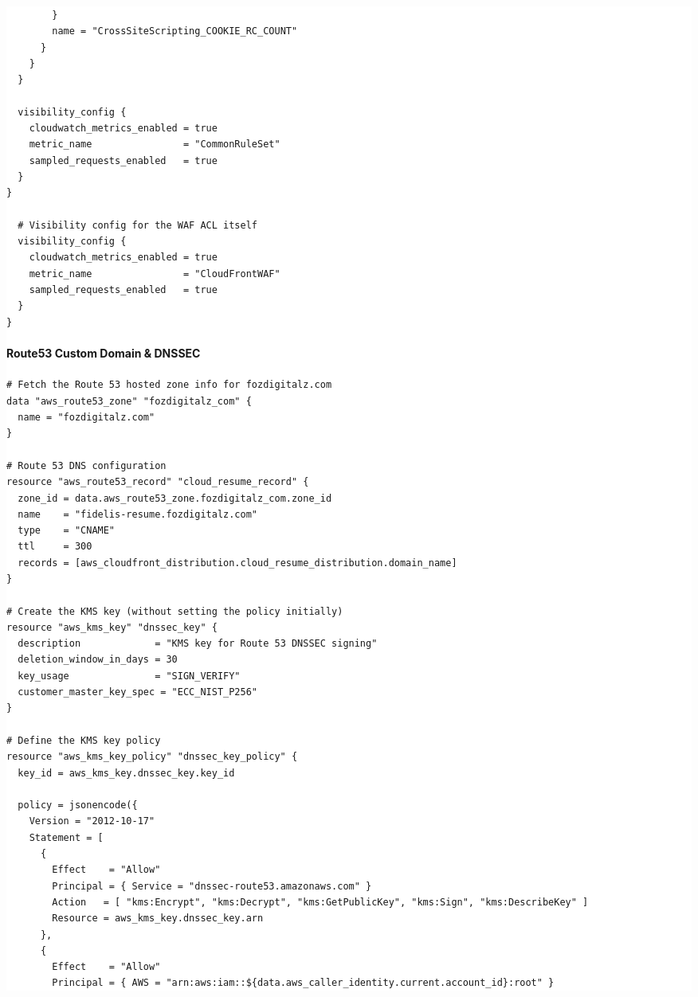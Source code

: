 ```hcl
        }
        name = "CrossSiteScripting_COOKIE_RC_COUNT"
      }
    }
  }

  visibility_config {
    cloudwatch_metrics_enabled = true
    metric_name                = "CommonRuleSet"
    sampled_requests_enabled   = true
  }
}

  # Visibility config for the WAF ACL itself
  visibility_config {
    cloudwatch_metrics_enabled = true
    metric_name                = "CloudFrontWAF"
    sampled_requests_enabled   = true
  }
}
```
#### **Route53 Custom Domain & DNSSEC**

```hcl
# Fetch the Route 53 hosted zone info for fozdigitalz.com
data "aws_route53_zone" "fozdigitalz_com" {
  name = "fozdigitalz.com"
}

# Route 53 DNS configuration
resource "aws_route53_record" "cloud_resume_record" {
  zone_id = data.aws_route53_zone.fozdigitalz_com.zone_id
  name    = "fidelis-resume.fozdigitalz.com"
  type    = "CNAME"
  ttl     = 300
  records = [aws_cloudfront_distribution.cloud_resume_distribution.domain_name]
}

# Create the KMS key (without setting the policy initially)
resource "aws_kms_key" "dnssec_key" {
  description             = "KMS key for Route 53 DNSSEC signing"
  deletion_window_in_days = 30
  key_usage               = "SIGN_VERIFY"
  customer_master_key_spec = "ECC_NIST_P256"
}

# Define the KMS key policy
resource "aws_kms_key_policy" "dnssec_key_policy" {
  key_id = aws_kms_key.dnssec_key.key_id

  policy = jsonencode({
    Version = "2012-10-17"
    Statement = [
      {
        Effect    = "Allow"
        Principal = { Service = "dnssec-route53.amazonaws.com" }
        Action   = [ "kms:Encrypt", "kms:Decrypt", "kms:GetPublicKey", "kms:Sign", "kms:DescribeKey" ]
        Resource = aws_kms_key.dnssec_key.arn
      },
      {
        Effect    = "Allow"
        Principal = { AWS = "arn:aws:iam::${data.aws_caller_identity.current.account_id}:root" }
```